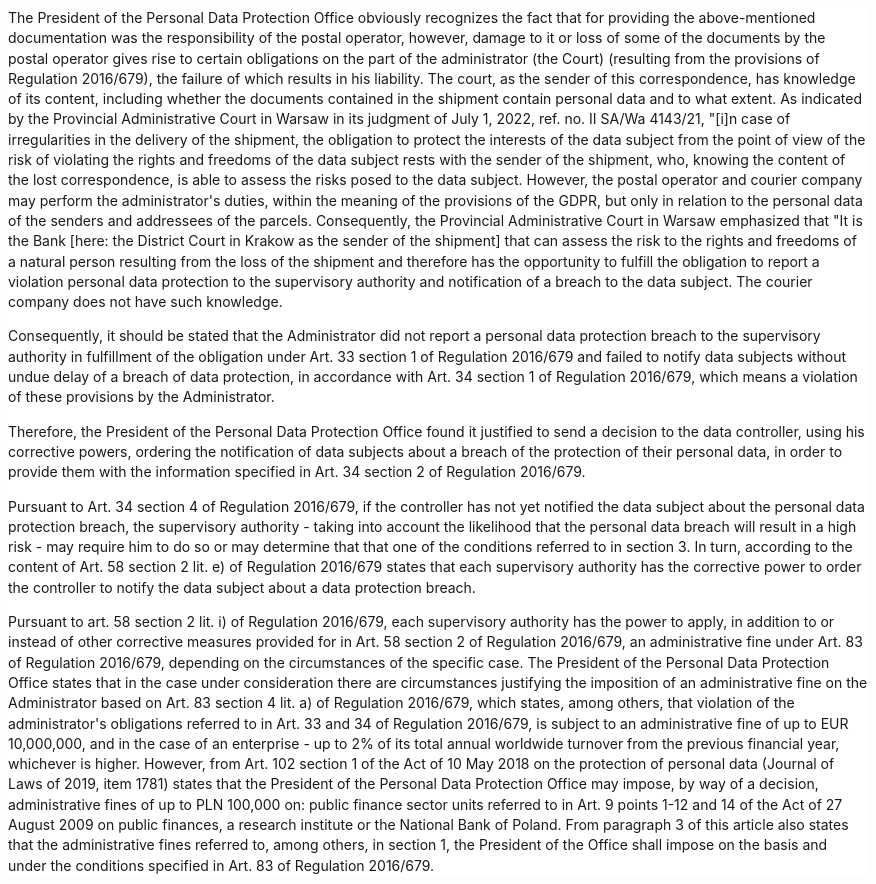 The President of the Personal Data Protection Office obviously recognizes the fact that for providing the above-mentioned documentation was the responsibility of the postal operator, however, damage to it or loss of some of the documents by the postal operator gives rise to certain obligations on the part of the administrator (the Court) (resulting from the provisions of Regulation 2016/679), the failure of which results in his liability. The court, as the sender of this correspondence, has knowledge of its content, including whether the documents contained in the shipment contain personal data and to what extent. As indicated by the Provincial Administrative Court in Warsaw in its judgment of July 1, 2022, ref. no. II SA/Wa 4143/21, "\[i\]n case of irregularities in the delivery of the shipment, the obligation to protect the interests of the data subject from the point of view of the risk of violating the rights and freedoms of the data subject rests with the sender of the shipment, who, knowing the content of the lost correspondence, is able to assess the risks posed to the data subject. However, the postal operator and courier company may perform the administrator's duties, within the meaning of the provisions of the GDPR, but only in relation to the personal data of the senders and addressees of the parcels. Consequently, the Provincial Administrative Court in Warsaw emphasized that "It is the Bank \[here: the District Court in Krakow as the sender of the shipment\] that can assess the risk to the rights and freedoms of a natural person resulting from the loss of the shipment and therefore has the opportunity to fulfill the obligation to report a violation personal data protection to the supervisory authority and notification of a breach to the data subject. The courier company does not have such knowledge.

Consequently, it should be stated that the Administrator did not report a personal data protection breach to the supervisory authority in fulfillment of the obligation under Art. 33 section 1 of Regulation 2016/679 and failed to notify data subjects without undue delay of a breach of data protection, in accordance with Art. 34 section 1 of Regulation 2016/679, which means a violation of these provisions by the Administrator.

Therefore, the President of the Personal Data Protection Office found it justified to send a decision to the data controller, using his corrective powers, ordering the notification of data subjects about a breach of the protection of their personal data, in order to provide them with the information specified in Art. 34 section 2 of Regulation 2016/679.

Pursuant to Art. 34 section 4 of Regulation 2016/679, if the controller has not yet notified the data subject about the personal data protection breach, the supervisory authority - taking into account the likelihood that the personal data breach will result in a high risk - may require him to do so or may determine that that one of the conditions referred to in section 3. In turn, according to the content of Art. 58 section 2 lit. e) of Regulation 2016/679 states that each supervisory authority has the corrective power to order the controller to notify the data subject about a data protection breach.

Pursuant to art. 58 section 2 lit. i) of Regulation 2016/679, each supervisory authority has the power to apply, in addition to or instead of other corrective measures provided for in Art. 58 section 2 of Regulation 2016/679, an administrative fine under Art. 83 of Regulation 2016/679, depending on the circumstances of the specific case. The President of the Personal Data Protection Office states that in the case under consideration there are circumstances justifying the imposition of an administrative fine on the Administrator based on Art. 83 section 4 lit. a) of Regulation 2016/679, which states, among others, that violation of the administrator's obligations referred to in Art. 33 and 34 of Regulation 2016/679, is subject to an administrative fine of up to EUR 10,000,000, and in the case of an enterprise - up to 2% of its total annual worldwide turnover from the previous financial year, whichever is higher. However, from Art. 102 section 1 of the Act of 10 May 2018 on the protection of personal data (Journal of Laws of 2019, item 1781) states that the President of the Personal Data Protection Office may impose, by way of a decision, administrative fines of up to PLN 100,000 on: public finance sector units referred to in Art. 9 points 1-12 and 14 of the Act of 27 August 2009 on public finances, a research institute or the National Bank of Poland. From paragraph 3 of this article also states that the administrative fines referred to, among others, in section 1, the President of the Office shall impose on the basis and under the conditions specified in Art. 83 of Regulation 2016/679.
